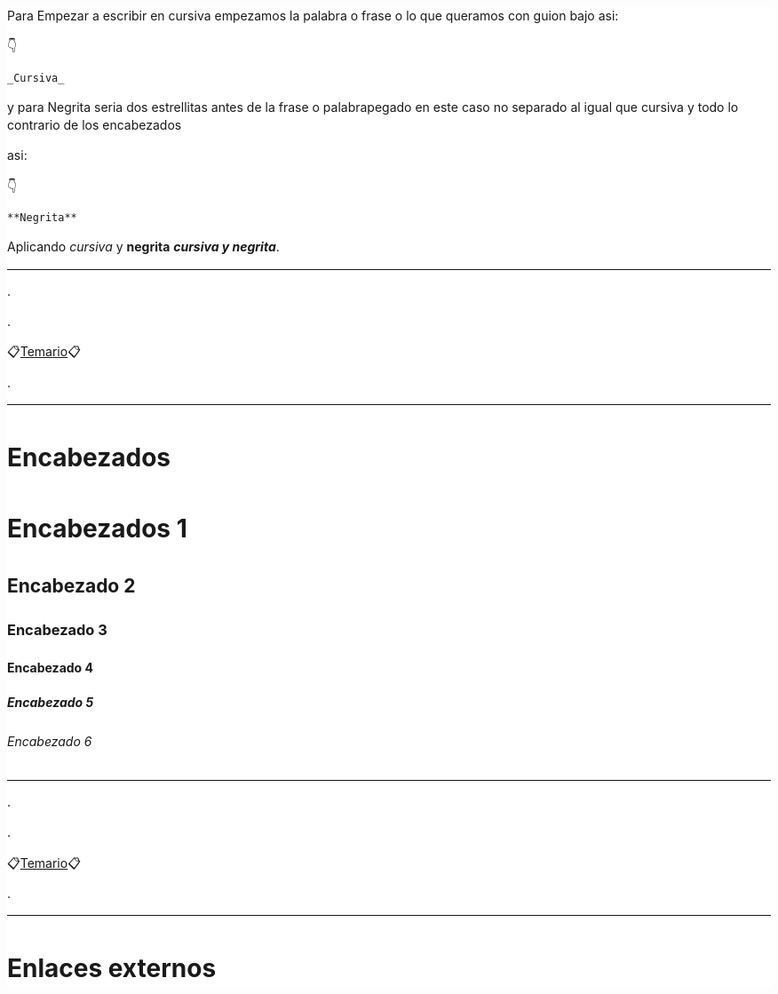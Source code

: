 Para Empezar a escribir en cursiva empezamos la palabra o frase o lo que queramos con guion bajo asi:

👇

`_Cursiva_`

y para Negrita seria dos estrellitas antes de la frase o palabrapegado en este caso no separado al igual que cursiva y todo lo contrario de los encabezados

asi:

👇

`**Negrita**`

Aplicando _cursiva_ y **negrita** **_cursiva y negrita_**.

---

.

.

📋[Temario](#temario-markdown)📋

.

---

# Encabezados

# Encabezados 1

## Encabezado 2

### Encabezado 3

#### Encabezado 4

##### Encabezado 5

###### Encabezado 6

---

.

.

📋[Temario](#temario-markdown)📋

.

---

# Enlaces externos
